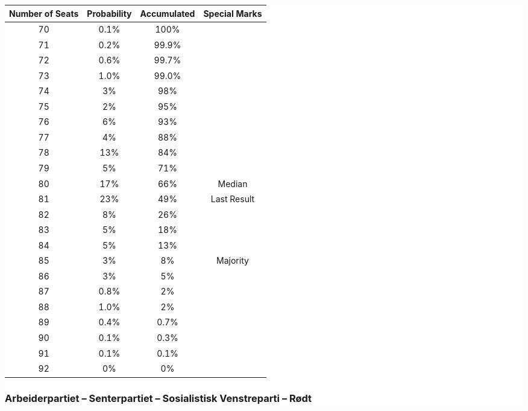 | Number of Seats | Probability | Accumulated | Special Marks |
|:---------------:|:-----------:|:-----------:|:-------------:|
| 70 | 0.1% | 100% |  |
| 71 | 0.2% | 99.9% |  |
| 72 | 0.6% | 99.7% |  |
| 73 | 1.0% | 99.0% |  |
| 74 | 3% | 98% |  |
| 75 | 2% | 95% |  |
| 76 | 6% | 93% |  |
| 77 | 4% | 88% |  |
| 78 | 13% | 84% |  |
| 79 | 5% | 71% |  |
| 80 | 17% | 66% | Median |
| 81 | 23% | 49% | Last Result |
| 82 | 8% | 26% |  |
| 83 | 5% | 18% |  |
| 84 | 5% | 13% |  |
| 85 | 3% | 8% | Majority |
| 86 | 3% | 5% |  |
| 87 | 0.8% | 2% |  |
| 88 | 1.0% | 2% |  |
| 89 | 0.4% | 0.7% |  |
| 90 | 0.1% | 0.3% |  |
| 91 | 0.1% | 0.1% |  |
| 92 | 0% | 0% |  |

### Arbeiderpartiet – Senterpartiet – Sosialistisk Venstreparti – Rødt
